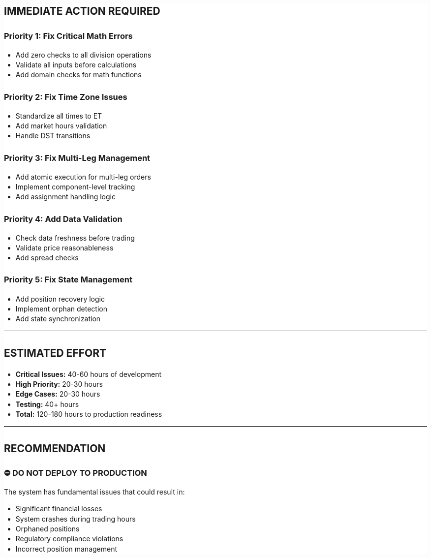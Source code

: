 
## IMMEDIATE ACTION REQUIRED

### Priority 1: Fix Critical Math Errors
- Add zero checks to all division operations
- Validate all inputs before calculations
- Add domain checks for math functions

### Priority 2: Fix Time Zone Issues
- Standardize all times to ET
- Add market hours validation
- Handle DST transitions

### Priority 3: Fix Multi-Leg Management
- Add atomic execution for multi-leg orders
- Implement component-level tracking
- Add assignment handling logic

### Priority 4: Add Data Validation
- Check data freshness before trading
- Validate price reasonableness
- Add spread checks

### Priority 5: Fix State Management
- Add position recovery logic
- Implement orphan detection
- Add state synchronization

---

## ESTIMATED EFFORT

- **Critical Issues:** 40-60 hours of development
- **High Priority:** 20-30 hours
- **Edge Cases:** 20-30 hours
- **Testing:** 40+ hours
- **Total:** 120-180 hours to production readiness

---

## RECOMMENDATION

### ⛔ DO NOT DEPLOY TO PRODUCTION

The system has fundamental issues that could result in:
- Significant financial losses
- System crashes during trading hours
- Orphaned positions
- Regulatory compliance violations
- Incorrect position management
